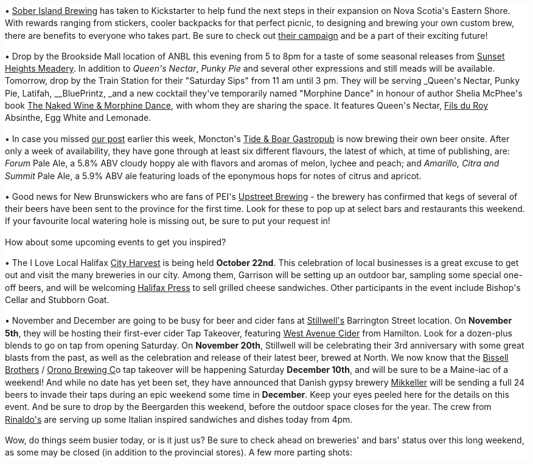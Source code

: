 • [Sober Island Brewing](https://www.facebook.com/soberislandbrewing/?fref=ts) has taken to Kickstarter to help fund the next steps in their expansion on Nova Scotia's Eastern Shore. With rewards ranging from stickers, cooler backpacks for that perfect picnic, to designing and brewing your own custom brew, there are benefits to everyone who takes part. Be sure to check out [their campaign](https://www.kickstarter.com/projects/283573177/sober-island-brewing-company) and be a part of their exciting future!

• Drop by the Brookside Mall location of ANBL this evening from 5 to 8pm for a taste of some seasonal releases from [Sunset Heights Meadery](http://www.sunsetheightsmeadery.com/). In addition to _Queen's Nectar_, _Punky Pie_ and several other expressions and still meads will be available. Tomorrow, drop by the Train Station for their "Saturday Sips" from 11 am until 3 pm. They will be serving _Queen's Nectar, Punky Pie, Latifah, __BluePrintz, _and a new cocktail they've temporarily named "Morphine Dance" in honour of author Shelia McPhee's book [The Naked Wine & Morphine Dance](https://www.amazon.com/Naked-Wine-Morphine-Dance-Novel-ebook/dp/B01IQ0MPSU), with whom they are sharing the space. It features Queen's Nectar, [Fils du Roy](http://distilleriefilsduroy.com/) Absinthe, Egg White and Lemonade.

• In case you missed [our post](http://acbeerblog.ca/2016/10/05/tide-and-boar-brewing/) earlier this week, Moncton's [Tide & Boar Gastropub](http://www.tideandboar.com/) is now brewing their own beer onsite. After only a week of availability, they have gone through at least six different flavours, the latest of which, at time of publishing, are: _Forum_ Pale Ale, a 5.8% ABV cloudy hoppy ale with flavors and aromas of melon, lychee and peach; and _Amarillo, Citra and Summit_ Pale Ale, a 5.9% ABV ale featuring loads of the eponymous hops for notes of citrus and apricot.

• Good news for New Brunswickers who are fans of PEI's [Upstreet Brewing](http://upstreetcraftbrewing.com) - the brewery has confirmed that kegs of several of their beers have been sent to the province for the first time. Look for these to pop up at select bars and restaurants this weekend. If your favourite local watering hole is missing out, be sure to put your request in!

How about some upcoming events to get you inspired?

• The I Love Local Halifax [City Harvest](http://www.ilovelocalhfx.ca/v1/) is being held **October 22nd**. This celebration of local businesses is a great excuse to get out and visit the many breweries in our city. Among them, Garrison will be setting up an outdoor bar, sampling some special one-off beers, and will be welcoming [Halifax Press](http://www.halifaxpressgc.com/) to sell grilled cheese sandwiches. Other participants in the event include Bishop's Cellar and Stubborn Goat.

• November and December are going to be busy for beer and cider fans at [Stillwell's](http://www.barstillwell.com/) Barrington Street location. On **November 5th**, they will be hosting their first-ever cider Tap Takeover, featuring [West Avenue Cider](http://westavenue.ca/) from Hamilton. Look for a dozen-plus blends to go on tap from opening Saturday. On **November 20th**, Stillwell will be celebrating their 3rd anniversary with some great blasts from the past, as well as the celebration and release of their latest beer, brewed at North. We now know that the [Bissell Brothers](http://www.bissellbrothers.com/) / [Orono Brewing C](http://oronobrewing.com/)o tap takeover will be happening Saturday **December 10th**, and will be sure to be a Maine-iac of a weekend! And while no date has yet been set, they have announced that Danish gypsy brewery [Mikkeller](http://mikkeller.dk/) will be sending a full 24 beers to invade their taps during an epic weekend some time in **December**. Keep your eyes peeled here for the details on this event. And be sure to drop by the Beergarden this weekend, before the outdoor space closes for the year. The crew from [Rinaldo's](https://www.facebook.com/RinaldosHfx/) are serving up some Italian inspired sandwiches and dishes today from 4pm.

Wow, do things seem busier today, or is it just us? Be sure to check ahead on breweries' and bars' status over this long weekend, as some may be closed (in addition to the provincial stores). A few more parting shots:
